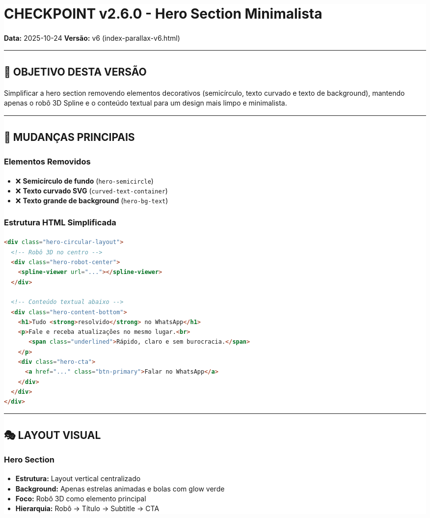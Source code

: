 # CHECKPOINT v2.6.0 - Hero Section Minimalista

**Data:** 2025-10-24
**Versão:** v6 (index-parallax-v6.html)

---

## 🎯 OBJETIVO DESTA VERSÃO

Simplificar a hero section removendo elementos decorativos (semicírculo, texto curvado e texto de background), mantendo apenas o robô 3D Spline e o conteúdo textual para um design mais limpo e minimalista.

---

## 🎨 MUDANÇAS PRINCIPAIS

### Elementos Removidos
- ❌ **Semicírculo de fundo** (`hero-semicircle`)
- ❌ **Texto curvado SVG** (`curved-text-container`)
- ❌ **Texto grande de background** (`hero-bg-text`)

### Estrutura HTML Simplificada
```html
<div class="hero-circular-layout">
  <!-- Robô 3D no centro -->
  <div class="hero-robot-center">
    <spline-viewer url="..."></spline-viewer>
  </div>

  <!-- Conteúdo textual abaixo -->
  <div class="hero-content-bottom">
    <h1>Tudo <strong>resolvido</strong> no WhatsApp</h1>
    <p>Fale e receba atualizações no mesmo lugar.<br>
       <span class="underlined">Rápido, claro e sem burocracia.</span>
    </p>
    <div class="hero-cta">
      <a href="..." class="btn-primary">Falar no WhatsApp</a>
    </div>
  </div>
</div>
```

---

## 🎭 LAYOUT VISUAL

### Hero Section
- **Estrutura:** Layout vertical centralizado
- **Background:** Apenas estrelas animadas e bolas com glow verde
- **Foco:** Robô 3D como elemento principal
- **Hierarquia:** Robô → Título → Subtitle → CTA
